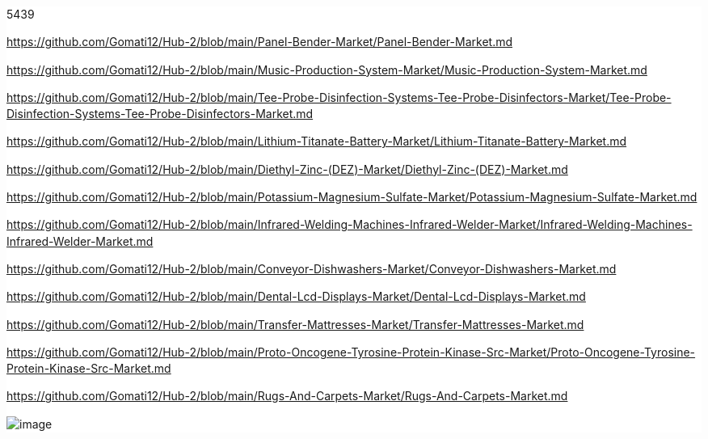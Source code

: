 5439</p><p><a href="https://github.com/Gomati12/Hub-2/blob/main/Panel-Bender-Market/Panel-Bender-Market.md">https://github.com/Gomati12/Hub-2/blob/main/Panel-Bender-Market/Panel-Bender-Market.md</a></p><p><a href="https://github.com/Gomati12/Hub-2/blob/main/Music-Production-System-Market/Music-Production-System-Market.md">https://github.com/Gomati12/Hub-2/blob/main/Music-Production-System-Market/Music-Production-System-Market.md</a></p><p><a href="https://github.com/Gomati12/Hub-2/blob/main/Tee-Probe-Disinfection-Systems-Tee-Probe-Disinfectors-Market/Tee-Probe-Disinfection-Systems-Tee-Probe-Disinfectors-Market.md">https://github.com/Gomati12/Hub-2/blob/main/Tee-Probe-Disinfection-Systems-Tee-Probe-Disinfectors-Market/Tee-Probe-Disinfection-Systems-Tee-Probe-Disinfectors-Market.md</a></p><p><a href="https://github.com/Gomati12/Hub-2/blob/main/Lithium-Titanate-Battery-Market/Lithium-Titanate-Battery-Market.md">https://github.com/Gomati12/Hub-2/blob/main/Lithium-Titanate-Battery-Market/Lithium-Titanate-Battery-Market.md</a></p><p><a href="https://github.com/Gomati12/Hub-2/blob/main/Diethyl-Zinc-(DEZ)-Market/Diethyl-Zinc-(DEZ)-Market.md">https://github.com/Gomati12/Hub-2/blob/main/Diethyl-Zinc-(DEZ)-Market/Diethyl-Zinc-(DEZ)-Market.md</a></p><p><a href="https://github.com/Gomati12/Hub-2/blob/main/Potassium-Magnesium-Sulfate-Market/Potassium-Magnesium-Sulfate-Market.md">https://github.com/Gomati12/Hub-2/blob/main/Potassium-Magnesium-Sulfate-Market/Potassium-Magnesium-Sulfate-Market.md</a></p><p><a href="https://github.com/Gomati12/Hub-2/blob/main/Infrared-Welding-Machines-Infrared-Welder-Market/Infrared-Welding-Machines-Infrared-Welder-Market.md">https://github.com/Gomati12/Hub-2/blob/main/Infrared-Welding-Machines-Infrared-Welder-Market/Infrared-Welding-Machines-Infrared-Welder-Market.md</a></p><p><a href="https://github.com/Gomati12/Hub-2/blob/main/Conveyor-Dishwashers-Market/Conveyor-Dishwashers-Market.md">https://github.com/Gomati12/Hub-2/blob/main/Conveyor-Dishwashers-Market/Conveyor-Dishwashers-Market.md</a></p><p><a href="https://github.com/Gomati12/Hub-2/blob/main/Dental-Lcd-Displays-Market/Dental-Lcd-Displays-Market.md">https://github.com/Gomati12/Hub-2/blob/main/Dental-Lcd-Displays-Market/Dental-Lcd-Displays-Market.md</a></p><p><a href="https://github.com/Gomati12/Hub-2/blob/main/Transfer-Mattresses-Market/Transfer-Mattresses-Market.md">https://github.com/Gomati12/Hub-2/blob/main/Transfer-Mattresses-Market/Transfer-Mattresses-Market.md</a></p><p><a href="https://github.com/Gomati12/Hub-2/blob/main/Proto-Oncogene-Tyrosine-Protein-Kinase-Src-Market/Proto-Oncogene-Tyrosine-Protein-Kinase-Src-Market.md">https://github.com/Gomati12/Hub-2/blob/main/Proto-Oncogene-Tyrosine-Protein-Kinase-Src-Market/Proto-Oncogene-Tyrosine-Protein-Kinase-Src-Market.md</a></p><p><a href="https://github.com/Gomati12/Hub-2/blob/main/Rugs-And-Carpets-Market/Rugs-And-Carpets-Market.md">https://github.com/Gomati12/Hub-2/blob/main/Rugs-And-Carpets-Market/Rugs-And-Carpets-Market.md</a></p>
![image](https://github.com/user-attachments/assets/223227f7-65ca-4ddd-8be1-31f9e7083d9d)
